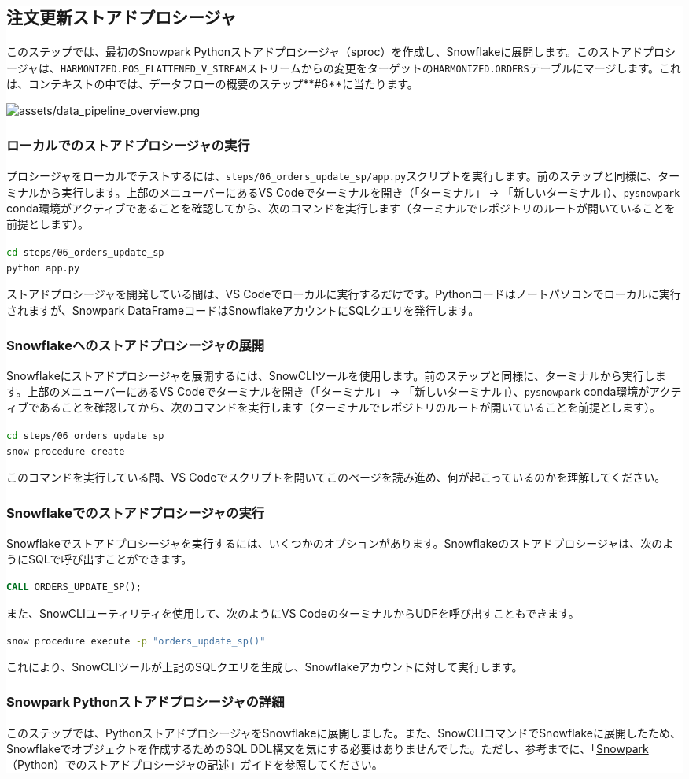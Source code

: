 
## 注文更新ストアドプロシージャ


このステップでは、最初のSnowpark Pythonストアドプロシージャ（sproc）を作成し、Snowflakeに展開します。このストアドプロシージャは、`HARMONIZED.POS_FLATTENED_V_STREAM`ストリームからの変更をターゲットの`HARMONIZED.ORDERS`テーブルにマージします。これは、コンテキストの中では、データフローの概要のステップ**#6**に当たります。

![assets/data_pipeline_overview.png](assets/data_pipeline_overview.png)
### ローカルでのストアドプロシージャの実行

プロシージャをローカルでテストするには、`steps/06_orders_update_sp/app.py`スクリプトを実行します。前のステップと同様に、ターミナルから実行します。上部のメニューバーにあるVS Codeでターミナルを開き（「ターミナル」 -> 「新しいターミナル」）、`pysnowpark` conda環境がアクティブであることを確認してから、次のコマンドを実行します（ターミナルでレポジトリのルートが開いていることを前提とします）。

```bash
cd steps/06_orders_update_sp
python app.py
```

ストアドプロシージャを開発している間は、VS Codeでローカルに実行するだけです。Pythonコードはノートパソコンでローカルに実行されますが、Snowpark DataFrameコードはSnowflakeアカウントにSQLクエリを発行します。

### Snowflakeへのストアドプロシージャの展開

Snowflakeにストアドプロシージャを展開するには、SnowCLIツールを使用します。前のステップと同様に、ターミナルから実行します。上部のメニューバーにあるVS Codeでターミナルを開き（「ターミナル」 -> 「新しいターミナル」）、`pysnowpark` conda環境がアクティブであることを確認してから、次のコマンドを実行します（ターミナルでレポジトリのルートが開いていることを前提とします）。

```bash
cd steps/06_orders_update_sp
snow procedure create
```

このコマンドを実行している間、VS Codeでスクリプトを開いてこのページを読み進め、何が起こっているのかを理解してください。

### Snowflakeでのストアドプロシージャの実行

Snowflakeでストアドプロシージャを実行するには、いくつかのオプションがあります。Snowflakeのストアドプロシージャは、次のようにSQLで呼び出すことができます。

```sql
CALL ORDERS_UPDATE_SP();
```

また、SnowCLIユーティリティを使用して、次のようにVS CodeのターミナルからUDFを呼び出すこともできます。

```bash
snow procedure execute -p "orders_update_sp()"
```

これにより、SnowCLIツールが上記のSQLクエリを生成し、Snowflakeアカウントに対して実行します。

### Snowpark Pythonストアドプロシージャの詳細

このステップでは、PythonストアドプロシージャをSnowflakeに展開しました。また、SnowCLIコマンドでSnowflakeに展開したため、Snowflakeでオブジェクトを作成するためのSQL DDL構文を気にする必要はありませんでした。ただし、参考までに、「[Snowpark（Python）でのストアドプロシージャの記述](https://docs.snowflake.com/ja/sql-reference/stored-procedures-python.html)」ガイドを参照してください。
